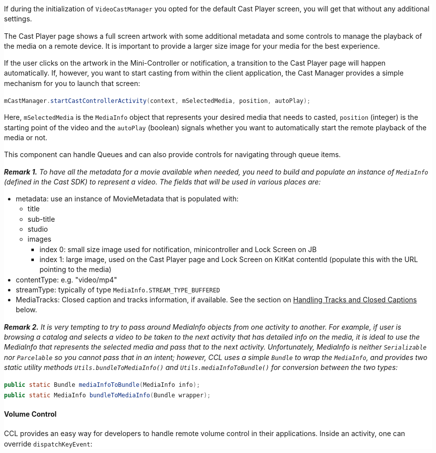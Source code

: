 If during the initialization of `VideoCastManager` you opted for the default
Cast Player screen, you will get that without any additional settings.

The Cast Player page shows a full screen artwork with some additional metadata
and some controls to manage the playback of the media on a remote device. It is
important to provide a larger size image for your media for the best experience.

If the user clicks on the artwork in the Mini-Controller or notification, a
transition to the Cast Player page will happen automatically. If, however, you
want to start casting from within the client application, the Cast Manager
provides a simple mechanism for you to launch that screen:

```java
mCastManager.startCastControllerActivity(context, mSelectedMedia, position, autoPlay);
```

Here, `mSelectedMedia` is the `MediaInfo` object that represents your desired media that needs to
 casted, `position` (integer) is the starting point of the video and the `autoPlay` (boolean)
signals whether you want to automatically start the remote playback of the media or not.

This component can handle Queues and can also provide controls for navigating through queue items.

_**Remark 1.** To have all the metadata for a movie available when needed, you need to build and
populate an instance of `MediaInfo` (defined in the Cast SDK) to represent a video. The fields
that will be used in various places are:_

- metadata: use an instance of MovieMetadata that is populated with:
  - title
  - sub-title
  - studio
  - images
    - index 0: small size image used for notification, minicontroller and Lock Screen on JB
    - index 1: large image, used on the Cast Player page and Lock Screen on KitKat
contentId (populate this with the URL pointing to the media)
- contentType: e.g. "video/mp4"
- streamType: typically of type `MediaInfo.STREAM_TYPE_BUFFERED`
- MediaTracks: Closed caption and tracks information, if available. See the section
on [Handling Tracks and Closed Captions](#handling-tracks-and-closed-captions) below.

_**Remark 2.** It is very tempting to try to pass around MediaInfo objects from one activity to
another. For example, if user is browsing a catalog and selects a video to be taken to the next
activity that has detailed info on the media, it is ideal to use the MediaInfo that represents the
selected media and pass that to the next activity. Unfortunately, MediaInfo is neither
`Serializable` nor `Parcelable` so you cannot pass that in an intent; however, CCL uses a simple
`Bundle` to wrap the `MediaInfo`, and provides two static utility methods
`Utils.bundleToMediaInfo()` and `Utils.mediaInfoToBundle()` for conversion between the two
types:_

```java
public static Bundle mediaInfoToBundle(MediaInfo info);
public static MediaInfo bundleToMediaInfo(Bundle wrapper);
```

#### Volume Control

CCL provides an easy way for developers to handle remote volume control in their applications.
Inside an activity, one can override `dispatchKeyEvent`:
